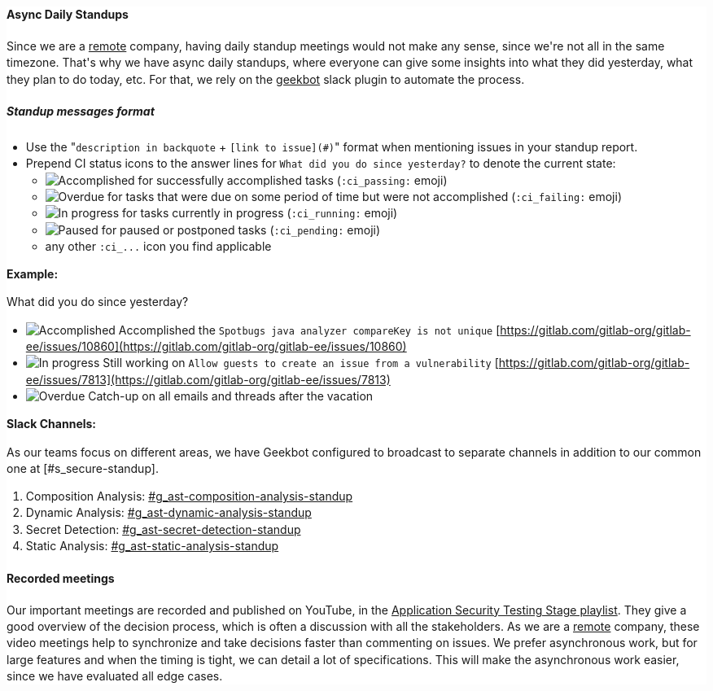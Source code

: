 #### Async Daily Standups

Since we are a [remote](/handbook/company/culture/all-remote/) company, having daily standup meetings would not make any sense, since we're not all in the same timezone.
That's why we have async daily standups, where everyone can give some insights into what they did yesterday, what they plan to do today, etc.
For that, we rely on the [geekbot](https://geekbot.com/) slack plugin to automate the process.

##### Standup messages format

* Use the "`description in backquote` + `[link to issue](#)`" format when mentioning issues in your standup report.
* Prepend CI status icons to the answer lines for `What did you do since yesterday?` to denote the current state:
  * ![Accomplished](/images/engineering/development/sec/secure/ci-success.svg) for successfully accomplished tasks (`:ci_passing:` emoji)
  * ![Overdue](/images/engineering/development/sec/secure/ci-failed.svg) for tasks that were due on some period of time but were not accomplished (`:ci_failing:` emoji)
  * ![In progress](/images/engineering/development/sec/secure/ci-running.svg) for tasks currently in progress (`:ci_running:` emoji)
  * ![Paused](/images/engineering/development/sec/secure/ci-pending.svg) for paused or postponed tasks (`:ci_pending:` emoji)
  * any other `:ci_...` icon you find applicable

**Example:**

What did you do since yesterday?

* ![Accomplished](/images/engineering/development/sec/secure/ci-success.svg) Accomplished the `Spotbugs java analyzer compareKey is not unique` [https://gitlab.com/gitlab-org/gitlab-ee/issues/10860](https://gitlab.com/gitlab-org/gitlab-ee/issues/10860)
* ![In progress](/images/engineering/development/sec/secure/ci-running.svg) Still working on `Allow guests to create an issue from a vulnerability` [https://gitlab.com/gitlab-org/gitlab-ee/issues/7813](https://gitlab.com/gitlab-org/gitlab-ee/issues/7813)
* ![Overdue](/images/engineering/development/sec/secure/ci-failed.svg) Catch-up on all emails and threads after the vacation

**Slack Channels:**

As our teams focus on different areas, we have Geekbot configured to broadcast to separate channels in addition to our common one at [#s_secure-standup].

1. Composition Analysis: [#g_ast-composition-analysis-standup](https://gitlab.slack.com/archives/g_ast-composition-analysis-standup)
1. Dynamic Analysis: [#g_ast-dynamic-analysis-standup](https://gitlab.slack.com/archives/g_ast-dynamic-analysis-standup)
1. Secret Detection: [#g_ast-secret-detection-standup](https://gitlab.slack.com/archives/g_ast-secret-detection-standup)
1. Static Analysis: [#g_ast-static-analysis-standup](https://gitlab.slack.com/archives/g_ast-static-analysis-standup)

#### Recorded meetings

Our important meetings are recorded and published on YouTube, in the [Application Security Testing Stage playlist](https://www.youtube.com/playlist?list=PL05JrBw4t0Kq7yUrZazEF3diazV29RRo1).
They give a good overview of the decision process, which is often a discussion with all the stakeholders. As we are a [remote](/handbook/company/culture/all-remote/) company, these video meetings help to synchronize and take decisions faster than commenting on issues. We prefer asynchronous work, but for large features and when the timing is tight, we can detail a lot of specifications. This will make the asynchronous work easier, since we have evaluated all edge cases.
